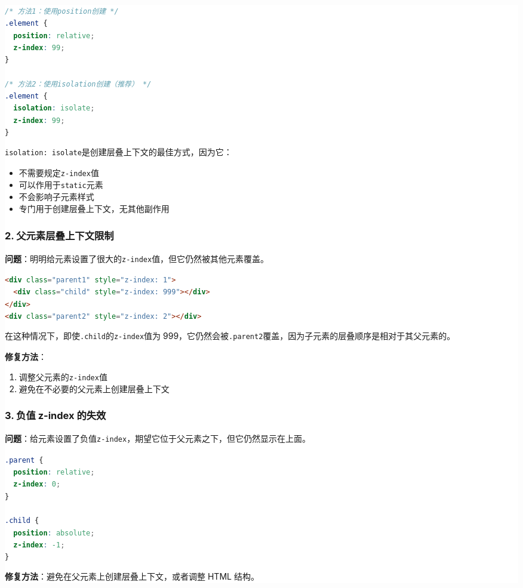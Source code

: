 ```css
/* 方法1：使用position创建 */
.element {
  position: relative;
  z-index: 99;
}

/* 方法2：使用isolation创建（推荐） */
.element {
  isolation: isolate;
  z-index: 99;
}
```

`isolation: isolate`是创建层叠上下文的最佳方式，因为它：

- 不需要规定`z-index`值
- 可以作用于`static`元素
- 不会影响子元素样式
- 专门用于创建层叠上下文，无其他副作用

### 2. 父元素层叠上下文限制

**问题**：明明给元素设置了很大的`z-index`值，但它仍然被其他元素覆盖。

```html
<div class="parent1" style="z-index: 1">
  <div class="child" style="z-index: 999"></div>
</div>
<div class="parent2" style="z-index: 2"></div>
```

在这种情况下，即使`.child`的`z-index`值为 999，它仍然会被`.parent2`覆盖，因为子元素的层叠顺序是相对于其父元素的。

**修复方法**：

1. 调整父元素的`z-index`值
2. 避免在不必要的父元素上创建层叠上下文

### 3. 负值 z-index 的失效

**问题**：给元素设置了负值`z-index`，期望它位于父元素之下，但它仍然显示在上面。

```css
.parent {
  position: relative;
  z-index: 0;
}

.child {
  position: absolute;
  z-index: -1;
}
```

**修复方法**：避免在父元素上创建层叠上下文，或者调整 HTML 结构。
